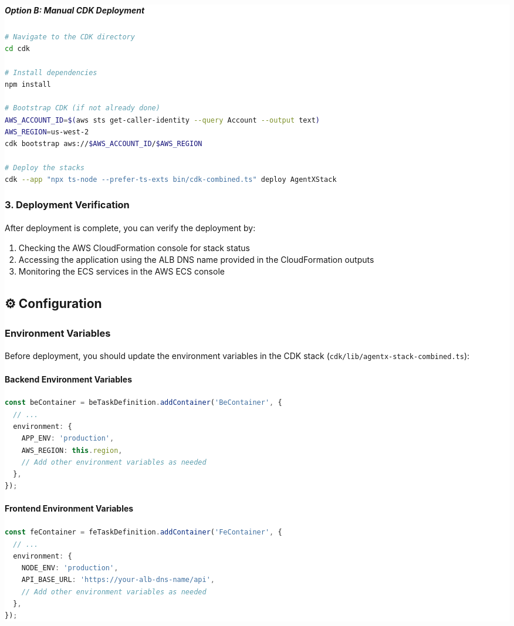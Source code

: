 ##### Option B: Manual CDK Deployment

```bash
# Navigate to the CDK directory
cd cdk

# Install dependencies
npm install

# Bootstrap CDK (if not already done)
AWS_ACCOUNT_ID=$(aws sts get-caller-identity --query Account --output text)
AWS_REGION=us-west-2
cdk bootstrap aws://$AWS_ACCOUNT_ID/$AWS_REGION

# Deploy the stacks
cdk --app "npx ts-node --prefer-ts-exts bin/cdk-combined.ts" deploy AgentXStack
```

### 3. Deployment Verification

After deployment is complete, you can verify the deployment by:

1. Checking the AWS CloudFormation console for stack status
2. Accessing the application using the ALB DNS name provided in the CloudFormation outputs
3. Monitoring the ECS services in the AWS ECS console

## ⚙️ Configuration

### Environment Variables

Before deployment, you should update the environment variables in the CDK stack (`cdk/lib/agentx-stack-combined.ts`):

#### Backend Environment Variables

```typescript
const beContainer = beTaskDefinition.addContainer('BeContainer', {
  // ...
  environment: {
    APP_ENV: 'production',
    AWS_REGION: this.region,
    // Add other environment variables as needed
  },
});
```

#### Frontend Environment Variables

```typescript
const feContainer = feTaskDefinition.addContainer('FeContainer', {
  // ...
  environment: {
    NODE_ENV: 'production',
    API_BASE_URL: 'https://your-alb-dns-name/api',
    // Add other environment variables as needed
  },
});
```
